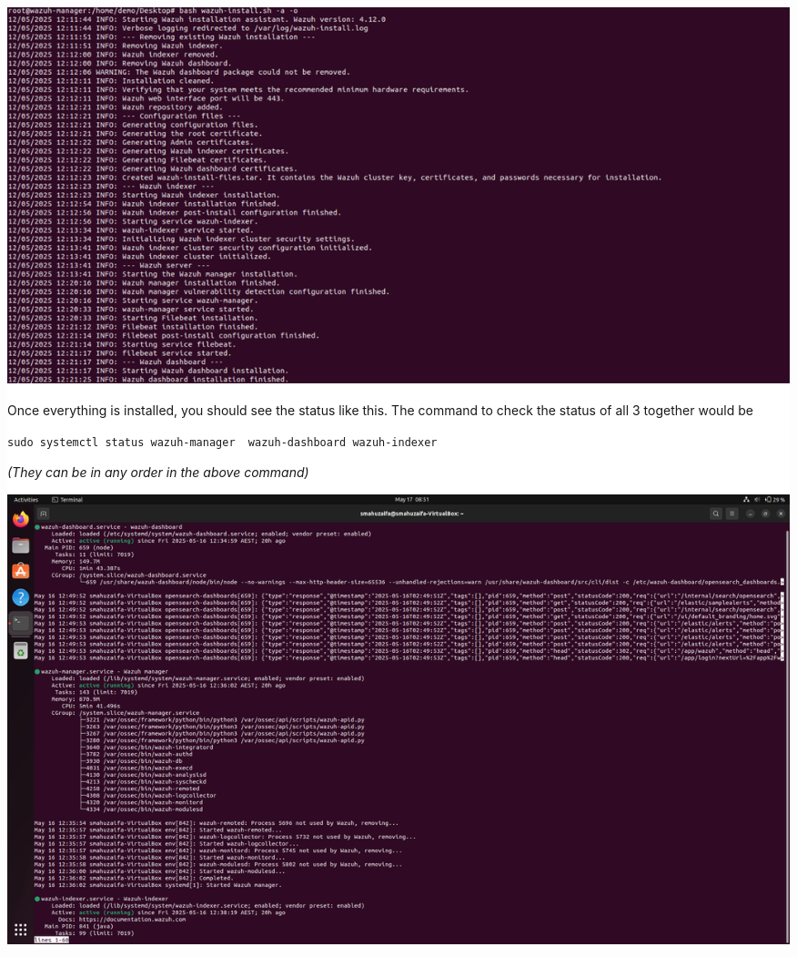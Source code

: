 ![All in one wazuh installation](img\allwazuhinstallation.png)

Once everything is installed, you should see the status like this. The command to check the status of all 3 together would be 
```
sudo systemctl status wazuh-manager  wazuh-dashboard wazuh-indexer
```
*(They can be in any order in the above command)*

![Status of all wazuh related component running](img\statusofallwazuhservice.png)
